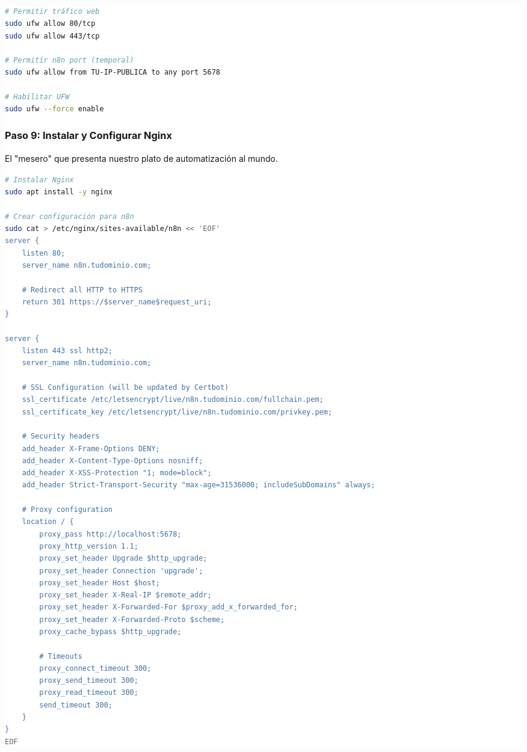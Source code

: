 ```bash
# Permitir tráfico web
sudo ufw allow 80/tcp
sudo ufw allow 443/tcp

# Permitir n8n port (temporal)
sudo ufw allow from TU-IP-PUBLICA to any port 5678

# Habilitar UFW
sudo ufw --force enable
```

### Paso 9: Instalar y Configurar Nginx
El "mesero" que presenta nuestro plato de automatización al mundo.

```bash
# Instalar Nginx
sudo apt install -y nginx

# Crear configuración para n8n
sudo cat > /etc/nginx/sites-available/n8n << 'EOF'
server {
    listen 80;
    server_name n8n.tudominio.com;
    
    # Redirect all HTTP to HTTPS
    return 301 https://$server_name$request_uri;
}

server {
    listen 443 ssl http2;
    server_name n8n.tudominio.com;

    # SSL Configuration (will be updated by Certbot)
    ssl_certificate /etc/letsencrypt/live/n8n.tudominio.com/fullchain.pem;
    ssl_certificate_key /etc/letsencrypt/live/n8n.tudominio.com/privkey.pem;
    
    # Security headers
    add_header X-Frame-Options DENY;
    add_header X-Content-Type-Options nosniff;
    add_header X-XSS-Protection "1; mode=block";
    add_header Strict-Transport-Security "max-age=31536000; includeSubDomains" always;
    
    # Proxy configuration
    location / {
        proxy_pass http://localhost:5678;
        proxy_http_version 1.1;
        proxy_set_header Upgrade $http_upgrade;
        proxy_set_header Connection 'upgrade';
        proxy_set_header Host $host;
        proxy_set_header X-Real-IP $remote_addr;
        proxy_set_header X-Forwarded-For $proxy_add_x_forwarded_for;
        proxy_set_header X-Forwarded-Proto $scheme;
        proxy_cache_bypass $http_upgrade;
        
        # Timeouts
        proxy_connect_timeout 300;
        proxy_send_timeout 300;
        proxy_read_timeout 300;
        send_timeout 300;
    }
}
EOF

```